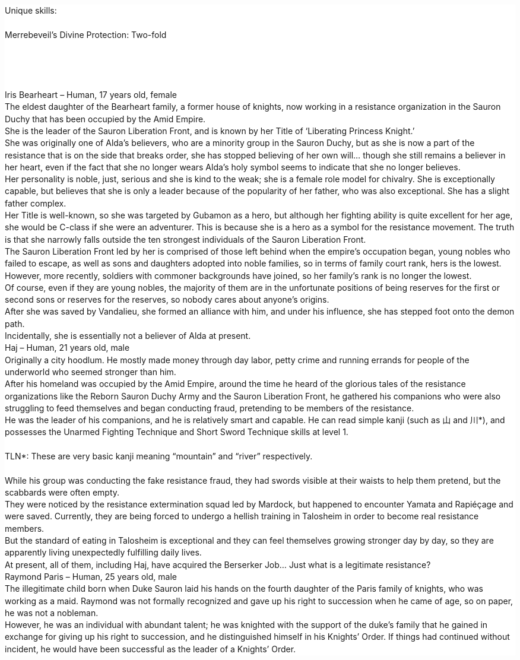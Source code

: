 Unique skills:<br/>
<br/>
Merrebeveil’s Divine Protection: Two-fold<br/>
<br/>
<br/>
<br/>
 <br/>
Iris Bearheart – Human, 17 years old, female<br/>
The eldest daughter of the Bearheart family, a former house of knights, now working in a resistance organization in the Sauron Duchy that has been occupied by the Amid Empire.<br/>
She is the leader of the Sauron Liberation Front, and is known by her Title of ‘Liberating Princess Knight.’<br/>
She was originally one of Alda’s believers, who are a minority group in the Sauron Duchy, but as she is now a part of the resistance that is on the side that breaks order, she has stopped believing of her own will… though she still remains a believer in her heart, even if the fact that she no longer wears Alda’s holy symbol seems to indicate that she no longer believes.<br/>
Her personality is noble, just, serious and she is kind to the weak; she is a female role model for chivalry. She is exceptionally capable, but believes that she is only a leader because of the popularity of her father, who was also exceptional. She has a slight father complex.<br/>
Her Title is well-known, so she was targeted by Gubamon as a hero, but although her fighting ability is quite excellent for her age, she would be C-class if she were an adventurer. This is because she is a hero as a symbol for the resistance movement. The truth is that she narrowly falls outside the ten strongest individuals of the Sauron Liberation Front.<br/>
The Sauron Liberation Front led by her is comprised of those left behind when the empire’s occupation began, young nobles who failed to escape, as well as sons and daughters adopted into noble families, so in terms of family court rank, hers is the lowest. However, more recently, soldiers with commoner backgrounds have joined, so her family’s rank is no longer the lowest.<br/>
Of course, even if they are young nobles, the majority of them are in the unfortunate positions of being reserves for the first or second sons or reserves for the reserves, so nobody cares about anyone’s origins.<br/>
After she was saved by Vandalieu, she formed an alliance with him, and under his influence, she has stepped foot onto the demon path.<br/>
Incidentally, she is essentially not a believer of Alda at present.<br/>
Haj – Human, 21 years old, male<br/>
Originally a city hoodlum. He mostly made money through day labor, petty crime and running errands for people of the underworld who seemed stronger than him.<br/>
After his homeland was occupied by the Amid Empire, around the time he heard of the glorious tales of the resistance organizations like the Reborn Sauron Duchy Army and the Sauron Liberation Front, he gathered his companions who were also struggling to feed themselves and began conducting fraud, pretending to be members of the resistance.<br/>
He was the leader of his companions, and he is relatively smart and capable. He can read simple kanji (such as 山 and 川*), and possesses the Unarmed Fighting Technique and Short Sword Technique skills at level 1.<br/>
<br/>
TLN*: These are very basic kanji meaning “mountain” and “river” respectively.<br/>
<br/>
While his group was conducting the fake resistance fraud, they had swords visible at their waists to help them pretend, but the scabbards were often empty.<br/>
They were noticed by the resistance extermination squad led by Mardock, but happened to encounter Yamata and Rapiéçage and were saved. Currently, they are being forced to undergo a hellish training in Talosheim in order to become real resistance members.<br/>
But the standard of eating in Talosheim is exceptional and they can feel themselves growing stronger day by day, so they are apparently living unexpectedly fulfilling daily lives.<br/>
At present, all of them, including Haj, have acquired the Berserker Job… Just what is a legitimate resistance?<br/>
Raymond Paris – Human, 25 years old, male<br/>
The illegitimate child born when Duke Sauron laid his hands on the fourth daughter of the Paris family of knights, who was working as a maid. Raymond was not formally recognized and gave up his right to succession when he came of age, so on paper, he was not a nobleman.<br/>
However, he was an individual with abundant talent; he was knighted with the support of the duke’s family that he gained in exchange for giving up his right to succession, and he distinguished himself in his Knights’ Order. If things had continued without incident, he would have been successful as the leader of a Knights’ Order.<br/>